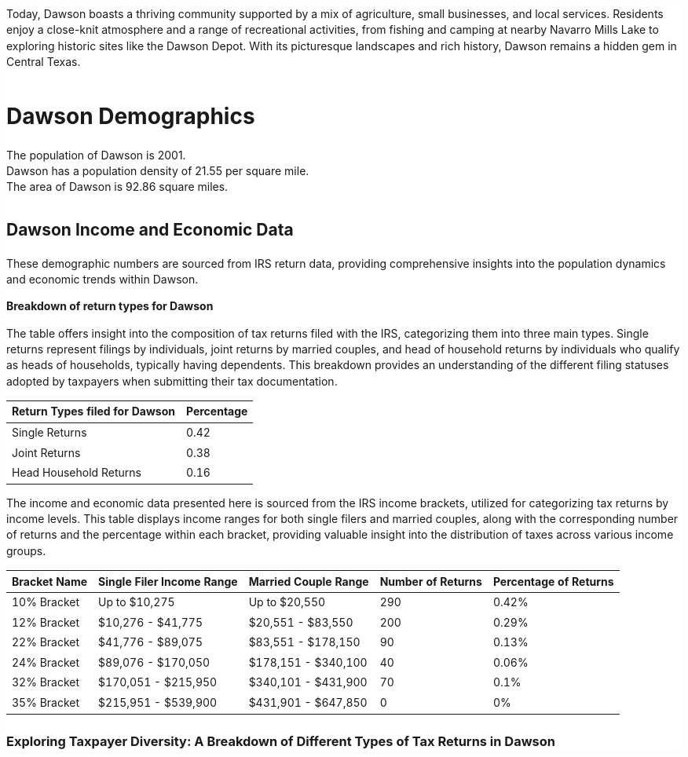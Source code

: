 Today, Dawson boasts a thriving community supported by a mix of agriculture, small businesses, and local services. Residents enjoy a close-knit atmosphere and a range of recreational activities, from fishing and camping at nearby Navarro Mills Lake to exploring historic sites like the Dawson Depot. With its picturesque landscapes and rich history, Dawson remains a hidden gem in Central Texas.

# Dawson Demographics

The population of Dawson is 2001.  
Dawson has a population density of 21.55 per square mile.  
The area of Dawson is 92.86 square miles.  

## Dawson Income and Economic Data

These demographic numbers are sourced from IRS return data, providing comprehensive insights into the population dynamics and economic trends within Dawson.

**Breakdown of return types for Dawson**

The table offers insight into the composition of tax returns filed with the IRS, categorizing them into three main types. Single returns represent filings by individuals, joint returns by married couples, and head of household returns by individuals who qualify as heads of households, typically having dependents. This breakdown provides an understanding of the different filing statuses adopted by taxpayers when submitting their tax documentation.

| Return Types filed for Dawson                              | Percentage          |
|----------------------------------------------------------|---------------------|
| Single Returns                                            | 0.42 |
| Joint Returns                                             | 0.38 |
| Head Household Returns                                    | 0.16 |

The income and economic data presented here is sourced from the IRS income brackets, utilized for categorizing tax returns by income levels. This table displays income ranges for both single filers and married couples, along with the corresponding number of returns and the percentage within each bracket, providing valuable insight into the distribution of taxes across various income groups.

| Bracket Name       | Single Filer Income Range | Married Couple Range | Number of Returns | Percentage of Returns |
|--------------------|----------------------------|----------------------|-------------------|-----------------------|
| 10% Bracket        | Up to $10,275              | Up to $20,550        | 290 | 0.42% |
| 12% Bracket        | $10,276 - $41,775          | $20,551 - $83,550    | 200 | 0.29% |
| 22% Bracket        | $41,776 - $89,075          | $83,551 - $178,150   | 90 | 0.13% |
| 24% Bracket        | $89,076 - $170,050         | $178,151 - $340,100  | 40 | 0.06% |
| 32% Bracket        | $170,051 - $215,950        | $340,101 - $431,900  | 70 | 0.1% |
| 35% Bracket        | $215,951 - $539,900        | $431,901 - $647,850  | 0 | 0% |

### Exploring Taxpayer Diversity: A Breakdown of Different Types of Tax Returns in Dawson
